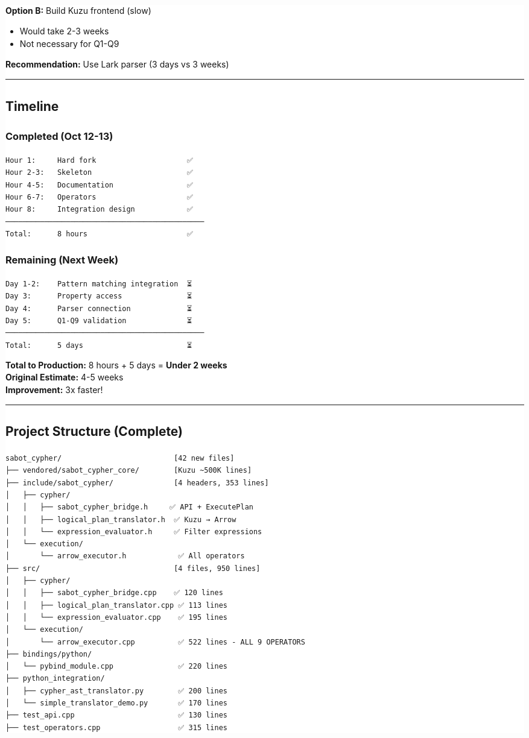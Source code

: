 **Option B:** Build Kuzu frontend (slow)
- Would take 2-3 weeks
- Not necessary for Q1-Q9

**Recommendation:** Use Lark parser (3 days vs 3 weeks)

---

## Timeline

### Completed (Oct 12-13)

```
Hour 1:     Hard fork                     ✅
Hour 2-3:   Skeleton                      ✅
Hour 4-5:   Documentation                 ✅
Hour 6-7:   Operators                     ✅
Hour 8:     Integration design            ✅
──────────────────────────────────────────────
Total:      8 hours                       ✅
```

### Remaining (Next Week)

```
Day 1-2:    Pattern matching integration  ⏳
Day 3:      Property access               ⏳
Day 4:      Parser connection             ⏳
Day 5:      Q1-Q9 validation              ⏳
──────────────────────────────────────────────
Total:      5 days                        ⏳
```

**Total to Production:** 8 hours + 5 days = **Under 2 weeks**  
**Original Estimate:** 4-5 weeks  
**Improvement:** 3x faster!

---

## Project Structure (Complete)

```
sabot_cypher/                          [42 new files]
├── vendored/sabot_cypher_core/        [Kuzu ~500K lines]
├── include/sabot_cypher/              [4 headers, 353 lines]
│   ├── cypher/
│   │   ├── sabot_cypher_bridge.h     ✅ API + ExecutePlan
│   │   ├── logical_plan_translator.h  ✅ Kuzu → Arrow
│   │   └── expression_evaluator.h     ✅ Filter expressions
│   └── execution/
│       └── arrow_executor.h            ✅ All operators
├── src/                               [4 files, 950 lines]
│   ├── cypher/
│   │   ├── sabot_cypher_bridge.cpp    ✅ 120 lines
│   │   ├── logical_plan_translator.cpp ✅ 113 lines
│   │   └── expression_evaluator.cpp    ✅ 195 lines
│   └── execution/
│       └── arrow_executor.cpp          ✅ 522 lines - ALL 9 OPERATORS
├── bindings/python/
│   └── pybind_module.cpp               ✅ 220 lines
├── python_integration/
│   ├── cypher_ast_translator.py        ✅ 200 lines
│   └── simple_translator_demo.py       ✅ 170 lines
├── test_api.cpp                        ✅ 130 lines
├── test_operators.cpp                  ✅ 315 lines
```